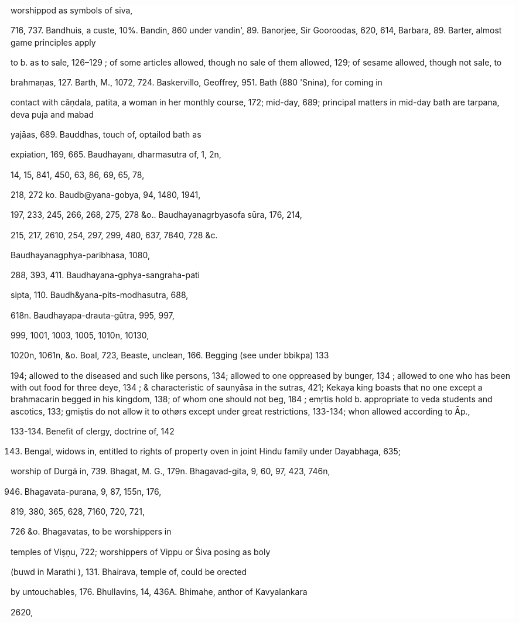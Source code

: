 worshippod as symbols of siva, 

716, 737. Bandhuis, a custe, 10%. Bandin, 860 under vandin', 89. Banorjee, Sir Gooroodas, 620, 614, Barbara, 89. Barter, almost game principles apply 

to b. as to sale, 126–129 ; of some articles allowed, though no sale of them allowed, 129; of sesame allowed, though not sale, to 

brahmaṇas, 127. Barth, M., 1072, 724. Baskervillo, Geoffrey, 951. Bath (880 'Snina), for coming in 

contact with cāṇdala, patita, a woman in her monthly course, 172; mid-day, 689; principal matters in mid-day bath are tarpana, deva puja and mabad 

yajāas, 689. Bauddhas, touch of, optailod bath as 

expiation, 169, 665. Baudhayanı, dharmasutra of, 1, 2n, 

14, 15, 841, 450, 63, 86, 69, 65, 78, 

218, 272 ko. Baudb@yana-gobya, 94, 1480, 1941, 

197, 233, 245, 266, 268, 275, 278 &o.. Baudhayanagrbyasofa sūra, 176, 214, 

215, 217, 2610, 254, 297, 299, 480, 637, 7840, 728 &c. 

Baudhayanagphya-paribhasa, 1080, 

288, 393, 411. Baudhayana-gphya-sangraha-pati 

sipta, 110. Baudh&yana-pits-modhasutra, 688, 

618n. Baudhayapa-drauta-gūtra, 995, 997, 

999, 1001, 1003, 1005, 1010n, 10130, 

1020n, 1061n, &o. Boal, 723, Beaste, unclean, 166. Begging (see under bbikpa) 133 

194; allowed to the diseased and such like persons, 134; allowed to one oppreased by bunger, 134 ; allowed to one who has been with out food for three deye, 134 ; & characteristic of saunyāsa in the sutras, 421; Kekaya king boasts that no one except a brahmacarin begged in his kingdom, 138; of whom one should not beg, 184 ; emṛtis hold b. appropriate to veda students and ascotics, 133; gmiṣtis do not allow it to othørs except under great restrictions, 133-134; whon allowed according to Āp., 

133-134. Benefit of clergy, doctrine of, 142 

143. Bengal, widows in, entitled to rights of property oven in joint Hindu family under Dayabhaga, 635; 

worship of Durgā in, 739. Bhagat, M. G., 179n. Bhagavad-gita, 9, 60, 97, 423, 746n, 

946. Bhagavata-purana, 9, 87, 155n, 176, 

819, 380, 365, 628, 7160, 720, 721, 

726 &o. Bhagavatas, to be worshippers in 

temples of Viṣṇu, 722; worshippers of Vippu or Śiva posing as boly 

(buwd in Marathi ), 131. Bhairava, temple of, could be orected 

by untouchables, 176. Bhullavins, 14, 436A. Bhimahe, anthor of Kavyalankara 

2620, 
